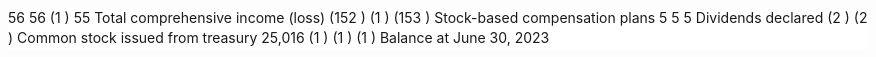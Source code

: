 <td></td>
<td></td>
<td></td>
<td></td>
<td>56</td>
<td>56</td>
<td>(1 )</td>
<td>55</td>
</tr>
<tr>
<td>Total comprehensive income (loss)</td>
<td></td>
<td></td>
<td></td>
<td></td>
<td></td>
<td>(152 )</td>
<td>(1 )</td>
<td>(153 )</td>
</tr>
<tr>
<td>Stock-based compensation plans</td>
<td></td>
<td></td>
<td>5</td>
<td></td>
<td></td>
<td>5</td>
<td></td>
<td>5</td>
</tr>
<tr>
<td>Dividends declared</td>
<td></td>
<td></td>
<td></td>
<td></td>
<td></td>
<td></td>
<td>(2 )</td>
<td>(2 )</td>
</tr>
<tr>
<td>Common stock issued from treasury</td>
<td>25,016</td>
<td></td>
<td>(1 )</td>
<td></td>
<td></td>
<td>(1 )</td>
<td></td>
<td>(1 )</td>
</tr>
<tr>
<td>Balance at June 30, 2023</td>
<td></td>
<td></td>
<td></td>
<td></td>
<td></td>
<td></td>
<td></td>
<td></td>
</tr>